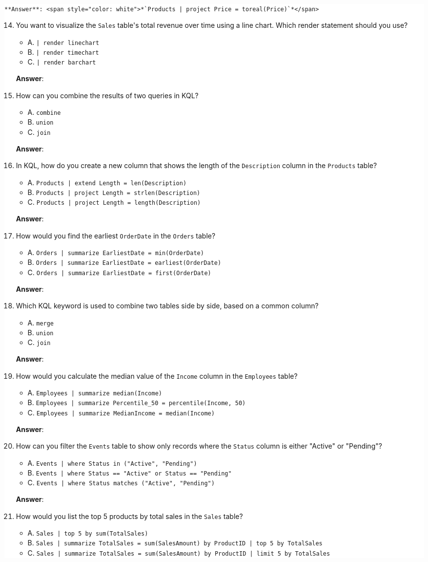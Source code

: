     **Answer**: <span style="color: white">*`Products | project Price = toreal(Price)`*</span>

14. You want to visualize the `Sales` table's total revenue over time using a line chart. Which render statement should you use?
    - A. `| render linechart`
    - B. `| render timechart`
    - C. `| render barchart`
    
    **Answer**: <span style="color: white">*`| render linechart`*</span>

15. How can you combine the results of two queries in KQL?
    - A. `combine`
    - B. `union`
    - C. `join`
    
    **Answer**: <span style="color: white">*`union`*</span>

16. In KQL, how do you create a new column that shows the length of the `Description` column in the `Products` table?
    - A. `Products | extend Length = len(Description)`
    - B. `Products | project Length = strlen(Description)`
    - C. `Products | project Length = length(Description)`
    
    **Answer**: <span style="color: white">*`Products | project Length = strlen(Description)`*</span>

17. How would you find the earliest `OrderDate` in the `Orders` table?
    - A. `Orders | summarize EarliestDate = min(OrderDate)`
    - B. `Orders | summarize EarliestDate = earliest(OrderDate)`
    - C. `Orders | summarize EarliestDate = first(OrderDate)`
    
    **Answer**: <span style="color: white">*`Orders | summarize EarliestDate = min(OrderDate)`*</span>

18. Which KQL keyword is used to combine two tables side by side, based on a common column?
    - A. `merge`
    - B. `union`
    - C. `join`
    
    **Answer**: <span style="color: white">*`join`*</span>

19. How would you calculate the median value of the `Income` column in the `Employees` table?
    - A. `Employees | summarize median(Income)`
    - B. `Employees | summarize Percentile_50 = percentile(Income, 50)`
    - C. `Employees | summarize MedianIncome = median(Income)`
    
    **Answer**: <span style="color: white">*`Employees | summarize Percentile_50 = percentile(Income, 50)`*</span>

20. How can you filter the `Events` table to show only records where the `Status` column is either "Active" or "Pending"?
    - A. `Events | where Status in ("Active", "Pending")`
    - B. `Events | where Status == "Active" or Status == "Pending"`
    - C. `Events | where Status matches ("Active", "Pending")`
    
    **Answer**: <span style="color: white">*`Events | where Status in ("Active", "Pending")`*</span>

21. How would you list the top 5 products by total sales in the `Sales` table?
    - A. `Sales | top 5 by sum(TotalSales)`
    - B. `Sales | summarize TotalSales = sum(SalesAmount) by ProductID | top 5 by TotalSales`
    - C. `Sales | summarize TotalSales = sum(SalesAmount) by ProductID | limit 5 by TotalSales`
    
